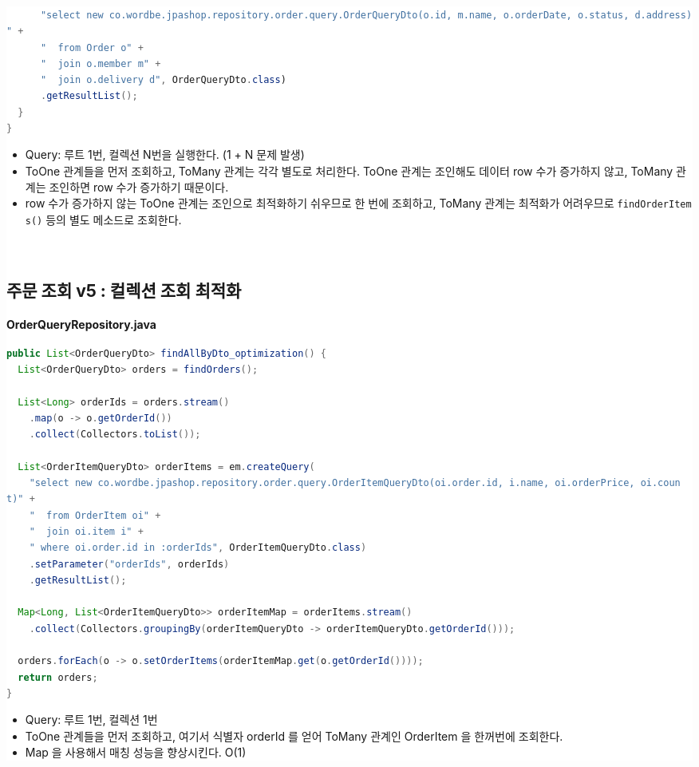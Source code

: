 ```java
      "select new co.wordbe.jpashop.repository.order.query.OrderQueryDto(o.id, m.name, o.orderDate, o.status, d.address) " +
      "  from Order o" +
      "  join o.member m" +
      "  join o.delivery d", OrderQueryDto.class)
      .getResultList();
  }
}
```



- Query: 루트 1번, 컬렉션 N번을 실행한다. (1 + N 문제 발생)
- ToOne 관계들을 먼저 조회하고, ToMany 관계는 각각 별도로 처리한다. ToOne 관계는 조인해도 데이터 row 수가 증가하지 않고, ToMany 관계는 조인하면 row 수가 증가하기 때문이다.
- row 수가 증가하지 않는 ToOne 관계는 조인으로 최적화하기 쉬우므로 한 번에 조회하고, ToMany 관계는 최적화가 어려우므로 `findOrderItems()` 등의 별도 메소드로 조회한다.

<br />

## 주문 조회 v5 : 컬렉션 조회 최적화



**OrderQueryRepository.java**

```java
public List<OrderQueryDto> findAllByDto_optimization() {
  List<OrderQueryDto> orders = findOrders();

  List<Long> orderIds = orders.stream()
    .map(o -> o.getOrderId())
    .collect(Collectors.toList());

  List<OrderItemQueryDto> orderItems = em.createQuery(
    "select new co.wordbe.jpashop.repository.order.query.OrderItemQueryDto(oi.order.id, i.name, oi.orderPrice, oi.count)" +
    "  from OrderItem oi" +
    "  join oi.item i" +
    " where oi.order.id in :orderIds", OrderItemQueryDto.class)
    .setParameter("orderIds", orderIds)
    .getResultList();

  Map<Long, List<OrderItemQueryDto>> orderItemMap = orderItems.stream()
    .collect(Collectors.groupingBy(orderItemQueryDto -> orderItemQueryDto.getOrderId()));

  orders.forEach(o -> o.setOrderItems(orderItemMap.get(o.getOrderId())));
  return orders;
}
```

- Query: 루트 1번, 컬렉션 1번
- ToOne 관계들을 먼저 조회하고, 여기서 식별자 orderId 를 얻어 ToMany 관계인 OrderItem 을 한꺼번에 조회한다.
- Map 을 사용해서 매칭 성능을 향상시킨다. O(1)

